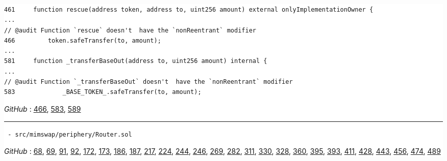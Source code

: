 ```solidity
461	    function rescue(address token, address to, uint256 amount) external onlyImplementationOwner {
...
// @audit Function `rescue` doesn't  have the `nonReentrant` modifier
466	        token.safeTransfer(to, amount);
...
581	    function _transferBaseOut(address to, uint256 amount) internal {
...
// @audit Function `_transferBaseOut` doesn't  have the `nonReentrant` modifier
583	            _BASE_TOKEN_.safeTransfer(to, amount);
```

*GitHub* : [466](https://github.com/code-423n4/2024-03-abracadabra-money/blob/main/src/mimswap/MagicLP.sol#L466), [583](https://github.com/code-423n4/2024-03-abracadabra-money/blob/main/src/mimswap/MagicLP.sol#L583), [589](https://github.com/code-423n4/2024-03-abracadabra-money/blob/main/src/mimswap/MagicLP.sol#L589)


---

	 - src/mimswap/periphery/Router.sol


*GitHub* : [68](https://github.com/code-423n4/2024-03-abracadabra-money/blob/main/src/mimswap/periphery/Router.sol#L68), [69](https://github.com/code-423n4/2024-03-abracadabra-money/blob/main/src/mimswap/periphery/Router.sol#L69), [91](https://github.com/code-423n4/2024-03-abracadabra-money/blob/main/src/mimswap/periphery/Router.sol#L91), [92](https://github.com/code-423n4/2024-03-abracadabra-money/blob/main/src/mimswap/periphery/Router.sol#L92), [172](https://github.com/code-423n4/2024-03-abracadabra-money/blob/main/src/mimswap/periphery/Router.sol#L172), [173](https://github.com/code-423n4/2024-03-abracadabra-money/blob/main/src/mimswap/periphery/Router.sol#L173), [186](https://github.com/code-423n4/2024-03-abracadabra-money/blob/main/src/mimswap/periphery/Router.sol#L186), [187](https://github.com/code-423n4/2024-03-abracadabra-money/blob/main/src/mimswap/periphery/Router.sol#L187), [217](https://github.com/code-423n4/2024-03-abracadabra-money/blob/main/src/mimswap/periphery/Router.sol#L217), [224](https://github.com/code-423n4/2024-03-abracadabra-money/blob/main/src/mimswap/periphery/Router.sol#L224), [244](https://github.com/code-423n4/2024-03-abracadabra-money/blob/main/src/mimswap/periphery/Router.sol#L244), [246](https://github.com/code-423n4/2024-03-abracadabra-money/blob/main/src/mimswap/periphery/Router.sol#L246), [269](https://github.com/code-423n4/2024-03-abracadabra-money/blob/main/src/mimswap/periphery/Router.sol#L269), [282](https://github.com/code-423n4/2024-03-abracadabra-money/blob/main/src/mimswap/periphery/Router.sol#L282), [311](https://github.com/code-423n4/2024-03-abracadabra-money/blob/main/src/mimswap/periphery/Router.sol#L311), [330](https://github.com/code-423n4/2024-03-abracadabra-money/blob/main/src/mimswap/periphery/Router.sol#L330), [328](https://github.com/code-423n4/2024-03-abracadabra-money/blob/main/src/mimswap/periphery/Router.sol#L328), [360](https://github.com/code-423n4/2024-03-abracadabra-money/blob/main/src/mimswap/periphery/Router.sol#L360), [395](https://github.com/code-423n4/2024-03-abracadabra-money/blob/main/src/mimswap/periphery/Router.sol#L395), [393](https://github.com/code-423n4/2024-03-abracadabra-money/blob/main/src/mimswap/periphery/Router.sol#L393), [411](https://github.com/code-423n4/2024-03-abracadabra-money/blob/main/src/mimswap/periphery/Router.sol#L411), [428](https://github.com/code-423n4/2024-03-abracadabra-money/blob/main/src/mimswap/periphery/Router.sol#L428), [443](https://github.com/code-423n4/2024-03-abracadabra-money/blob/main/src/mimswap/periphery/Router.sol#L443), [456](https://github.com/code-423n4/2024-03-abracadabra-money/blob/main/src/mimswap/periphery/Router.sol#L456), [474](https://github.com/code-423n4/2024-03-abracadabra-money/blob/main/src/mimswap/periphery/Router.sol#L474), [489](https://github.com/code-423n4/2024-03-abracadabra-money/blob/main/src/mimswap/periphery/Router.sol#L489)
